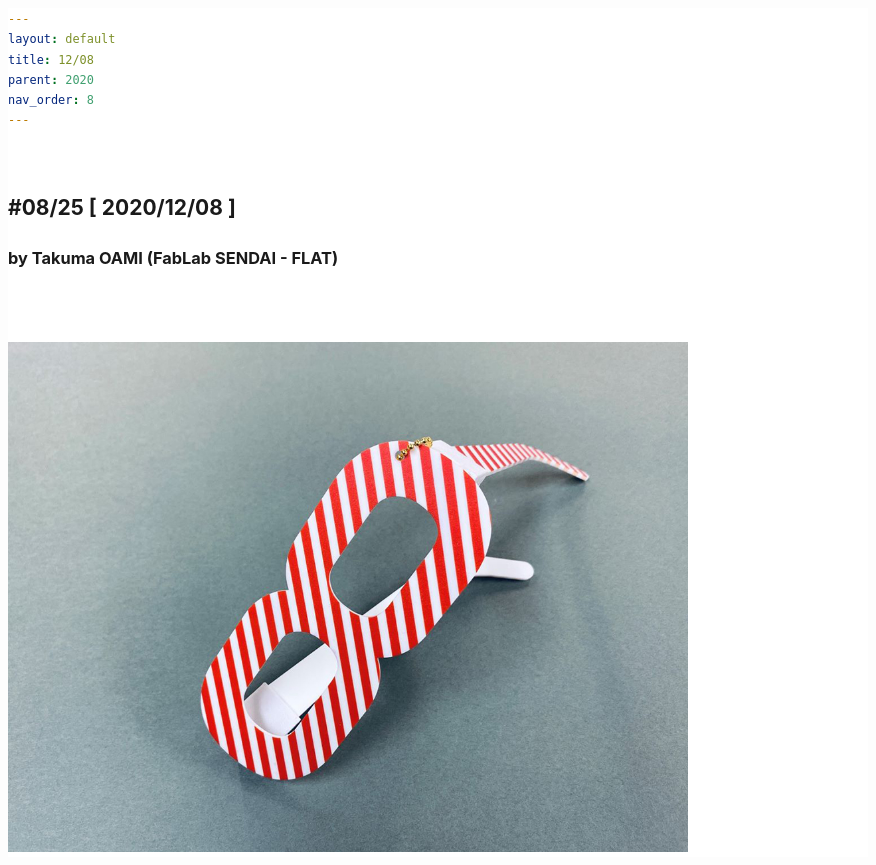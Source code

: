 ```yaml
---
layout: default
title: 12/08
parent: 2020
nav_order: 8
---
```


<br>

## **#08/25 [ 2020/12/08 ]**<br>
### by Takuma OAMI (FabLab SENDAI - FLAT)
<br><br>

<img src="../assets/2020/1208/01.jpg" width="680" alt="hi" class="inline"/>

<br>
